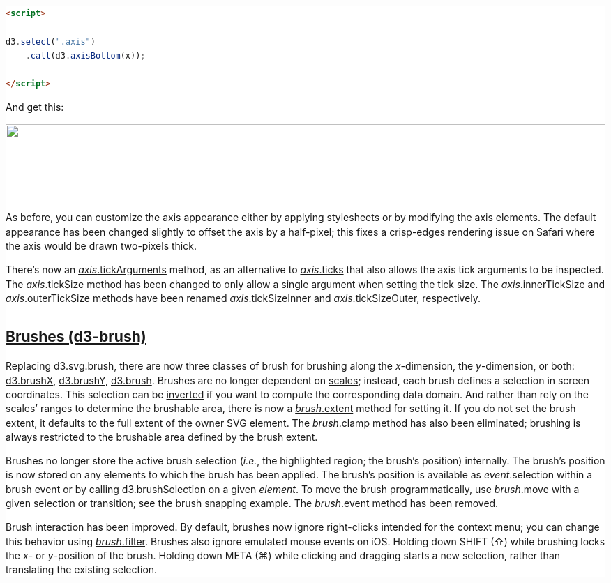 ```html
<script>

d3.select(".axis")
    .call(d3.axisBottom(x));

</script>
```

And get this:

<img src="https://raw.githubusercontent.com/d3/d3/mast../Resources/img/axis-v4.png" width="100%" height="105">

As before, you can customize the axis appearance either by applying stylesheets or by modifying the axis elements. The default appearance has been changed slightly to offset the axis by a half-pixel;  this fixes a crisp-edges rendering issue on Safari where the axis would be drawn two-pixels thick.

There’s now an [*axis*.tickArguments](https://github.com/d3/d3-axis/blob/master/README.md#axis_tickArguments) method, as an alternative to [*axis*.ticks](https://github.com/d3/d3-axis/blob/master/README.md#axis_ticks) that also allows the axis tick arguments to be inspected. The [*axis*.tickSize](https://github.com/d3/d3-axis/blob/master/README.md#axis_tickSize) method has been changed to only allow a single argument when setting the tick size. The *axis*.innerTickSize and *axis*.outerTickSize methods have been renamed [*axis*.tickSizeInner](https://github.com/d3/d3-axis/blob/master/README.md#axis_tickSizeInner) and [*axis*.tickSizeOuter](https://github.com/d3/d3-axis/blob/master/README.md#axis_tickSizeOuter), respectively.

## [Brushes (d3-brush)](https://github.com/d3/d3-brush/blob/master/README.md)

Replacing d3.svg.brush, there are now three classes of brush for brushing along the *x*-dimension, the *y*-dimension, or both: [d3.brushX](https://github.com/d3/d3-brush/blob/master/README.md#brushX), [d3.brushY](https://github.com/d3/d3-brush/blob/master/README.md#brushY), [d3.brush](https://github.com/d3/d3-brush/blob/master/README.md#brush). Brushes are no longer dependent on [scales](#scales-d3-scale); instead, each brush defines a selection in screen coordinates. This selection can be [inverted](https://github.com/d3/d3-scale/blob/master/README.md#continuous_invert) if you want to compute the corresponding data domain. And rather than rely on the scales’ ranges to determine the brushable area, there is now a [*brush*.extent](https://github.com/d3/d3-brush/blob/master/README.md#brush_extent) method for setting it. If you do not set the brush extent, it defaults to the full extent of the owner SVG element. The *brush*.clamp method has also been eliminated; brushing is always restricted to the brushable area defined by the brush extent.

Brushes no longer store the active brush selection (*i.e.*, the highlighted region; the brush’s position) internally. The brush’s position is now stored on any elements to which the brush has been applied. The brush’s position is available as *event*.selection within a brush event or by calling [d3.brushSelection](https://github.com/d3/d3-brush/blob/master/README.md#brushSelection) on a given *element*. To move the brush programmatically, use [*brush*.move](https://github.com/d3/d3-brush/blob/master/README.md#brush_move) with a given [selection](#selections-d3-selection) or [transition](#transitions-d3-transition); see the [brush snapping example](https://bl.ocks.org/mbostock/6232537). The *brush*.event method has been removed.

Brush interaction has been improved. By default, brushes now ignore right-clicks intended for the context menu; you can change this behavior using [*brush*.filter](https://github.com/d3/d3-brush/blob/master/README.md#brush_filter). Brushes also ignore emulated mouse events on iOS. Holding down SHIFT (⇧) while brushing locks the *x*- or *y*-position of the brush. Holding down META (⌘) while clicking and dragging starts a new selection, rather than translating the existing selection.
